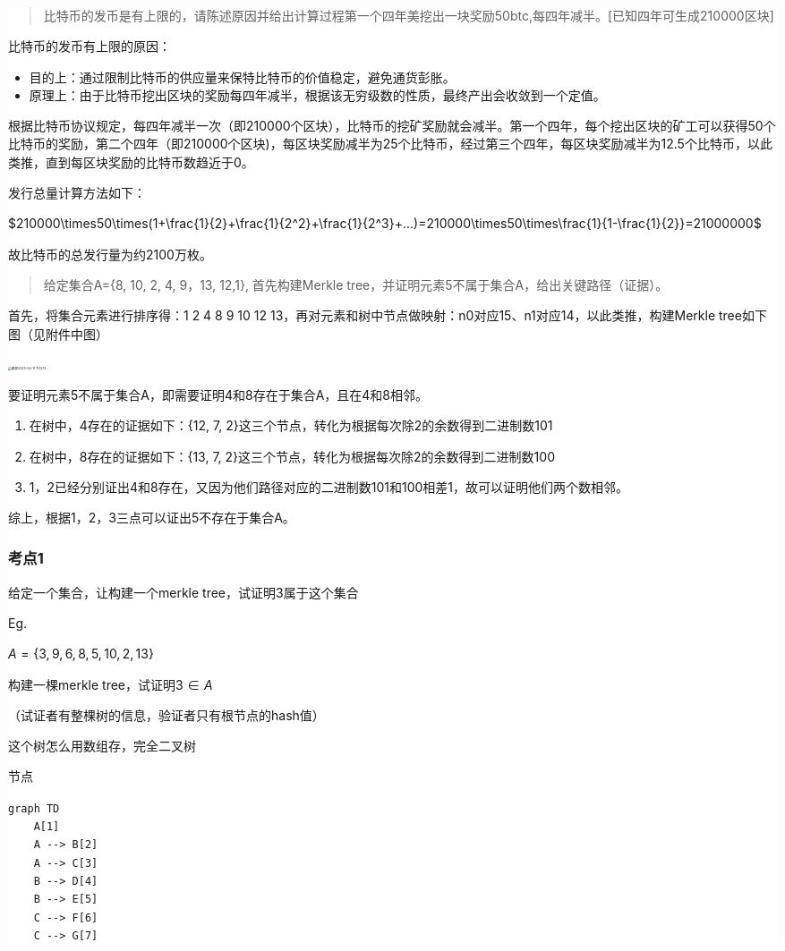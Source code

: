 

> 比特币的发币是有上限的，请陈述原因并给出计算过程第一个四年美挖出一块奖励50btc,每四年减半。[已知四年可生成210000区块]

比特币的发币有上限的原因：

- 目的上：通过限制比特币的供应量来保特比特币的价值稳定，避免通货彭胀。
- 原理上：由于比特币挖出区块的奖励每四年减半，根据该无穷级数的性质，最终产出会收敛到一个定值。

根据比特币协议规定，每四年减半一次（即210000个区块），比特币的挖矿奖励就会减半。第一个四年，每个挖出区块的矿工可以获得50个比特币的奖励，第二个四年（即210000个区块)，每区块奖励减半为25个比特币，经过第三个四年，每区块奖励减半为12.5个比特币，以此类推，直到每区块奖励的比特币数趋近于0。

发行总量计算方法如下：

$210000\times50\times(1+\frac{1}{2}+\frac{1}{2^2}+\frac{1}{2^3}+...)=210000\times50\times\frac{1}{1-\frac{1}{2}}=21000000$

故比特币的总发行量为约2100万枚。

> 给定集合A={8, 10, 2, 4, 9，13, 12,1}, 首先构建Merkle tree，并证明元素5不属于集合A，给出关键路径（证据）。 

首先，将集合元素进行排序得：1 2 4 8 9 10 12 13，再对元素和树中节点做映射：n0对应15、n1对应14，以此类推，构建Merkle tree如下图（见附件中图）

<img src="https://cdn.jsdelivr.net/gh/davidliuk/images@master/blog/%E6%88%AA%E5%B1%8F2023-04-11%2011.12.11.png" alt="截屏2023-04-11 11.12.11" style="zoom: 25%;" />

要证明元素5不属于集合A，即需要证明4和8存在于集合A，且在4和8相邻。

1. 在树中，4存在的证据如下：{12, 7, 2}这三个节点，转化为根据每次除2的余数得到二进制数101

2. 在树中，8存在的证据如下：{13, 7, 2}这三个节点，转化为根据每次除2的余数得到二进制数100

3. 1，2已经分别证出4和8存在，又因为他们路径对应的二进制数101和100相差1，故可以证明他们两个数相邻。

综上，根据1，2，3三点可以证出5不存在于集合A。



### 考点1

给定一个集合，让构建一个merkle tree，试证明3属于这个集合



Eg.

$A=\{3,9,6,8,5,10,2,13\}$

构建一棵merkle tree，试证明$3\in A$

（试证者有整棵树的信息，验证者只有根节点的hash值）

这个树怎么用数组存，完全二叉树

节点

```mermaid
graph TD
    A[1]
    A --> B[2]
    A --> C[3]
    B --> D[4]
    B --> E[5]
    C --> F[6]
    C --> G[7]
```
